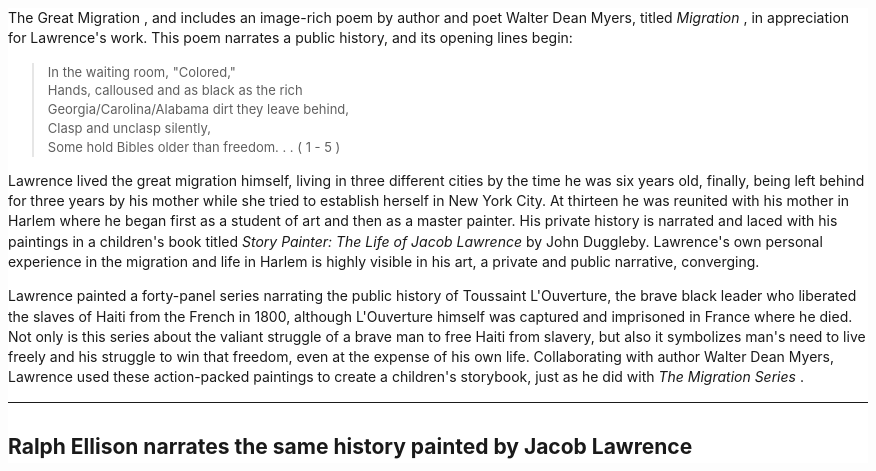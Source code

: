 The Great Migration
</i>
, and includes an image-rich poem by author and poet Walter Dean Myers, titled
<i>
Migration
</i>
, in appreciation for Lawrence's work. This poem narrates a public history, and its opening lines begin:
</p>
<blockquote>
<dl>
<font size="-1">
<dt>
In the waiting room, "Colored,"
<dt>
Hands, calloused and as black as the rich
<dt>
Georgia/Carolina/Alabama dirt they leave behind,
<dt>
Clasp and unclasp silently,
<dt>
Some hold Bibles older than freedom. . . ( 1 - 5 )
</dt>
</dt>
</dt>
</dt>
</dt>
</font>
</dl>
</blockquote>
<p>
Lawrence lived the great migration himself, living in three different cities by the time he was six years old, finally, being left behind for three years by his mother while she tried to establish herself in New York City. At thirteen he was reunited with his mother in Harlem where he began first as a student of art and then as a master painter. His private history is narrated and laced with his paintings in a children's book titled
<i>
Story Painter: The Life of Jacob Lawrence
</i>
by John Duggleby. Lawrence's own personal experience in the migration and life in Harlem is highly visible in his art, a private and public narrative, converging.
</p>
<p>
Lawrence painted a forty-panel series narrating the public history of Toussaint L'Ouverture, the brave black leader who liberated the slaves of Haiti from the French in 1800, although L'Ouverture himself was captured and imprisoned in France where he died. Not only is this series about the valiant struggle of a brave man to free Haiti from slavery, but also it symbolizes man's need to live freely and his struggle to win that freedom, even at the expense of his own life. Collaborating with author Walter Dean Myers, Lawrence used these action-packed paintings to create a children's storybook, just as he did with
<i>
The Migration Series
</i>
.
</p>
<hr/>
<h2>
Ralph Ellison narrates the same history painted by Jacob Lawrence
</h2>
<p>